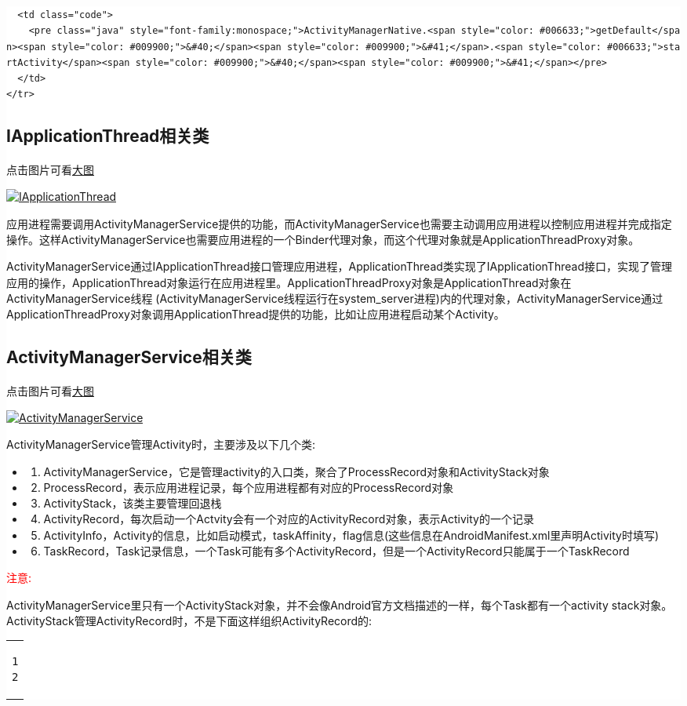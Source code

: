       <td class="code">
        <pre class="java" style="font-family:monospace;">ActivityManagerNative.<span style="color: #006633;">getDefault</span><span style="color: #009900;">&#40;</span><span style="color: #009900;">&#41;</span>.<span style="color: #006633;">startActivity</span><span style="color: #009900;">&#40;</span><span style="color: #009900;">&#41;</span></pre>
      </td>
    </tr>
  </table>
</div>

## IApplicationThread相关类

点击图片可看<a href="http://www.cloudchou.com/wp-content/uploads/2015/05/IApplicationThread.png" target="_blank">大图</a>

<a href="http://www.cloudchou.com/wp-content/uploads/2015/05/IApplicationThread.png" target="_blank"><img src="http://www.cloudchou.com/wp-content/uploads/2015/05/IApplicationThread.png" alt="IApplicationThread" width="780" height="619" class="aligncenter size-full wp-image-798" srcset="http://www.cloudchou.com/wp-content/uploads/2015/05/IApplicationThread.png 780w, http://www.cloudchou.com/wp-content/uploads/2015/05/IApplicationThread-300x238.png 300w, http://www.cloudchou.com/wp-content/uploads/2015/05/IApplicationThread-189x150.png 189w" sizes="(max-width: 780px) 100vw, 780px" /></a>

应用进程需要调用ActivityManagerService提供的功能，而ActivityManagerService也需要主动调用应用进程以控制应用进程并完成指定操作。这样ActivityManagerService也需要应用进程的一个Binder代理对象，而这个代理对象就是ApplicationThreadProxy对象。

ActivityManagerService通过IApplicationThread接口管理应用进程，ApplicationThread类实现了IApplicationThread接口，实现了管理应用的操作，ApplicationThread对象运行在应用进程里。ApplicationThreadProxy对象是ApplicationThread对象在ActivityManagerService线程 (ActivityManagerService线程运行在system_server进程)内的代理对象，ActivityManagerService通过ApplicationThreadProxy对象调用ApplicationThread提供的功能，比如让应用进程启动某个Activity。

## ActivityManagerService相关类

点击图片可看<a href="http://www.cloudchou.com/wp-content/uploads/2015/05/ActivityManagerService.png" target="_blank">大图</a>

<a href="http://www.cloudchou.com/wp-content/uploads/2015/05/ActivityManagerService.png" target="_blank"><img src="http://www.cloudchou.com/wp-content/uploads/2015/05/ActivityManagerService.png" alt="ActivityManagerService" width="1168" height="1048" class="aligncenter size-full wp-image-795" srcset="http://www.cloudchou.com/wp-content/uploads/2015/05/ActivityManagerService.png 1168w, http://www.cloudchou.com/wp-content/uploads/2015/05/ActivityManagerService-300x269.png 300w, http://www.cloudchou.com/wp-content/uploads/2015/05/ActivityManagerService-1024x918.png 1024w, http://www.cloudchou.com/wp-content/uploads/2015/05/ActivityManagerService-167x150.png 167w" sizes="(max-width: 1168px) 100vw, 1168px" /></a>

ActivityManagerService管理Activity时，主要涉及以下几个类:

  * 1) ActivityManagerService，它是管理activity的入口类，聚合了ProcessRecord对象和ActivityStack对象
  * 2) ProcessRecord，表示应用进程记录，每个应用进程都有对应的ProcessRecord对象
  * 3) ActivityStack，该类主要管理回退栈 
  * 4) ActivityRecord，每次启动一个Actvity会有一个对应的ActivityRecord对象，表示Activity的一个记录
  * 5) ActivityInfo，Activity的信息，比如启动模式，taskAffinity，flag信息(这些信息在AndroidManifest.xml里声明Activity时填写)
  * 6) TaskRecord，Task记录信息，一个Task可能有多个ActivityRecord，但是一个ActivityRecord只能属于一个TaskRecord

<span style="color:red">注意:</span>

ActivityManagerService里只有一个ActivityStack对象，并不会像Android官方文档描述的一样，每个Task都有一个activity stack对象。ActivityStack管理ActivityRecord时，不是下面这样组织ActivityRecord的:

<div class="wp_syntax">
  <table>
    <tr>
      <td class="line_numbers">
        <pre>1
2
</pre>
      </td>
      